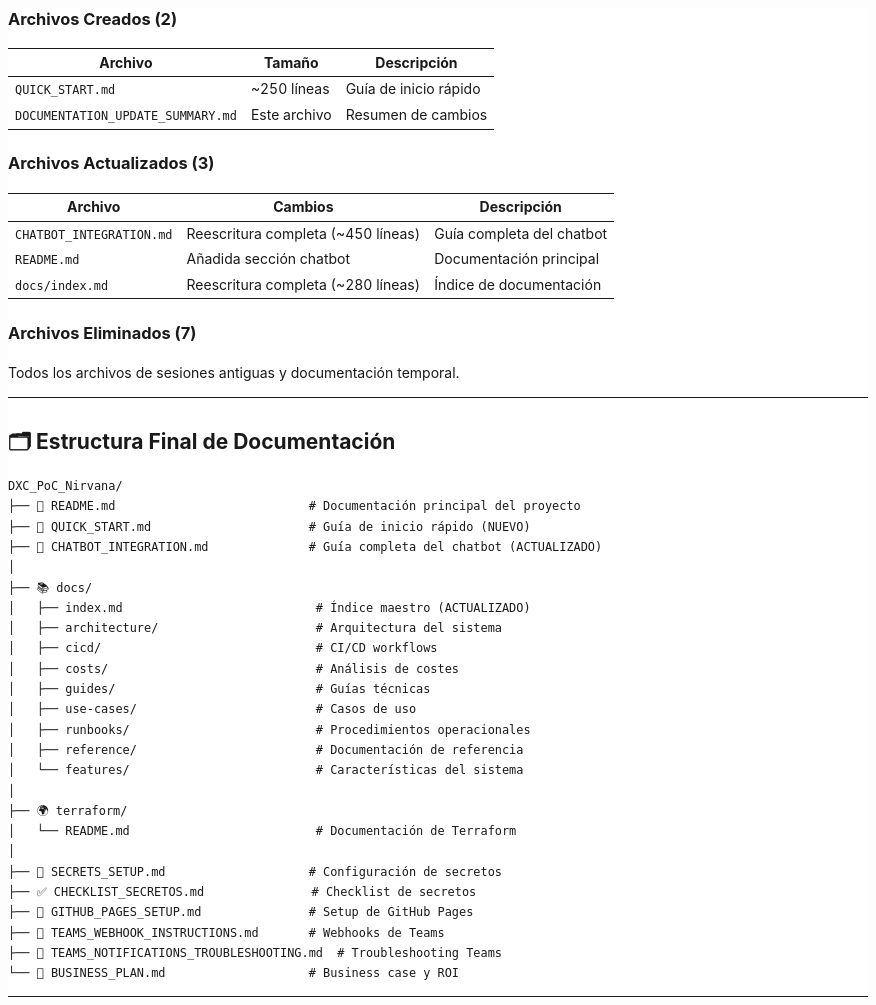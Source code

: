 ### Archivos Creados (2)

| Archivo | Tamaño | Descripción |
|---------|--------|-------------|
| `QUICK_START.md` | ~250 líneas | Guía de inicio rápido |
| `DOCUMENTATION_UPDATE_SUMMARY.md` | Este archivo | Resumen de cambios |

### Archivos Actualizados (3)

| Archivo | Cambios | Descripción |
|---------|---------|-------------|
| `CHATBOT_INTEGRATION.md` | Reescritura completa (~450 líneas) | Guía completa del chatbot |
| `README.md` | Añadida sección chatbot | Documentación principal |
| `docs/index.md` | Reescritura completa (~280 líneas) | Índice de documentación |

### Archivos Eliminados (7)

Todos los archivos de sesiones antiguas y documentación temporal.

---

## 🗂️ Estructura Final de Documentación

```
DXC_PoC_Nirvana/
├── 📖 README.md                           # Documentación principal del proyecto
├── 🚀 QUICK_START.md                      # Guía de inicio rápido (NUEVO)
├── 🤖 CHATBOT_INTEGRATION.md              # Guía completa del chatbot (ACTUALIZADO)
│
├── 📚 docs/
│   ├── index.md                           # Índice maestro (ACTUALIZADO)
│   ├── architecture/                      # Arquitectura del sistema
│   ├── cicd/                              # CI/CD workflows
│   ├── costs/                             # Análisis de costes
│   ├── guides/                            # Guías técnicas
│   ├── use-cases/                         # Casos de uso
│   ├── runbooks/                          # Procedimientos operacionales
│   ├── reference/                         # Documentación de referencia
│   └── features/                          # Características del sistema
│
├── 🌍 terraform/
│   └── README.md                          # Documentación de Terraform
│
├── 🔐 SECRETS_SETUP.md                    # Configuración de secretos
├── ✅ CHECKLIST_SECRETOS.md               # Checklist de secretos
├── 📄 GITHUB_PAGES_SETUP.md               # Setup de GitHub Pages
├── 📢 TEAMS_WEBHOOK_INSTRUCTIONS.md       # Webhooks de Teams
├── 🐛 TEAMS_NOTIFICATIONS_TROUBLESHOOTING.md  # Troubleshooting Teams
└── 💼 BUSINESS_PLAN.md                    # Business case y ROI
```

---